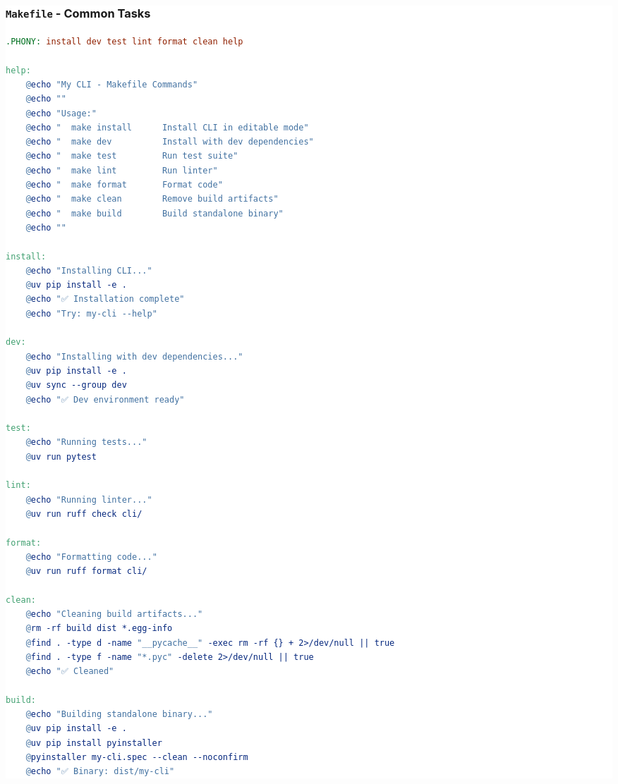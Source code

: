 ### `Makefile` - Common Tasks

```makefile
.PHONY: install dev test lint format clean help

help:
	@echo "My CLI - Makefile Commands"
	@echo ""
	@echo "Usage:"
	@echo "  make install      Install CLI in editable mode"
	@echo "  make dev          Install with dev dependencies"
	@echo "  make test         Run test suite"
	@echo "  make lint         Run linter"
	@echo "  make format       Format code"
	@echo "  make clean        Remove build artifacts"
	@echo "  make build        Build standalone binary"
	@echo ""

install:
	@echo "Installing CLI..."
	@uv pip install -e .
	@echo "✅ Installation complete"
	@echo "Try: my-cli --help"

dev:
	@echo "Installing with dev dependencies..."
	@uv pip install -e .
	@uv sync --group dev
	@echo "✅ Dev environment ready"

test:
	@echo "Running tests..."
	@uv run pytest

lint:
	@echo "Running linter..."
	@uv run ruff check cli/

format:
	@echo "Formatting code..."
	@uv run ruff format cli/

clean:
	@echo "Cleaning build artifacts..."
	@rm -rf build dist *.egg-info
	@find . -type d -name "__pycache__" -exec rm -rf {} + 2>/dev/null || true
	@find . -type f -name "*.pyc" -delete 2>/dev/null || true
	@echo "✅ Cleaned"

build:
	@echo "Building standalone binary..."
	@uv pip install -e .
	@uv pip install pyinstaller
	@pyinstaller my-cli.spec --clean --noconfirm
	@echo "✅ Binary: dist/my-cli"
```
